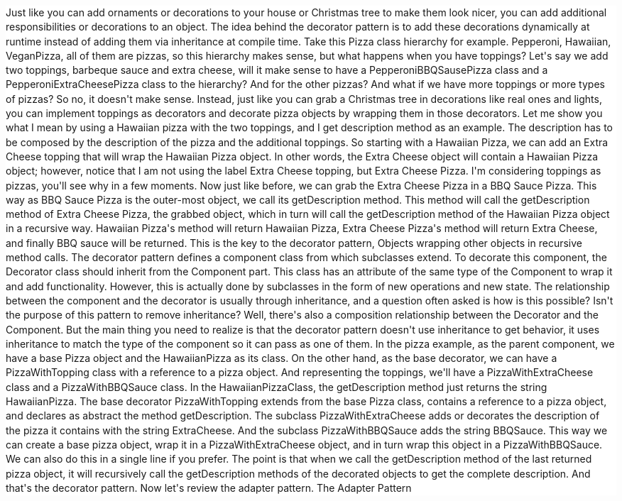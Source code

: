 Just like you can add ornaments or decorations to your house or Christmas tree to make them look nicer, you can add additional responsibilities or decorations to an object. The idea behind the decorator pattern is to add these decorations dynamically at runtime instead of adding them via inheritance at compile time. Take this Pizza class hierarchy for example. Pepperoni, Hawaiian, VeganPizza, all of them are pizzas, so this hierarchy makes sense, but what happens when you have toppings? Let's say we add two toppings, barbeque sauce and extra cheese, will it make sense to have a PepperoniBBQSausePizza class and a PepperoniExtraCheesePizza class to the hierarchy? And for the other pizzas? And what if we have more toppings or more types of pizzas? So no, it doesn't make sense. Instead, just like you can grab a Christmas tree in decorations like real ones and lights, you can implement toppings as decorators and decorate pizza objects by wrapping them in those decorators. Let me show you what I mean by using a Hawaiian pizza with the two toppings, and I get description method as an example. The description has to be composed by the description of the pizza and the additional toppings. So starting with a Hawaiian Pizza, we can add an Extra Cheese topping that will wrap the Hawaiian Pizza object. In other words, the Extra Cheese object will contain a Hawaiian Pizza object; however, notice that I am not using the label Extra Cheese topping, but Extra Cheese Pizza. I'm considering toppings as pizzas, you'll see why in a few moments. Now just like before, we can grab the Extra Cheese Pizza in a BBQ Sauce Pizza. This way as BBQ Sauce Pizza is the outer-most object, we call its getDescription method. This method will call the getDescription method of Extra Cheese Pizza, the grabbed object, which in turn will call the getDescription method of the Hawaiian Pizza object in a recursive way. Hawaiian Pizza's method will return Hawaiian Pizza, Extra Cheese Pizza's method will return Extra Cheese, and finally BBQ sauce will be returned. This is the key to the decorator pattern, Objects wrapping other objects in recursive method calls. The decorator pattern defines a component class from which subclasses extend. To decorate this component, the Decorator class should inherit from the Component part. This class has an attribute of the same type of the Component to wrap it and add functionality. However, this is actually done by subclasses in the form of new operations and new state. The relationship between the component and the decorator is usually through inheritance, and a question often asked is how is this possible? Isn't the purpose of this pattern to remove inheritance? Well, there's also a composition relationship between the Decorator and the Component. But the main thing you need to realize is that the decorator pattern doesn't use inheritance to get behavior, it uses inheritance to match the type of the component so it can pass as one of them. In the pizza example, as the parent component, we have a base Pizza object and the HawaiianPizza as its class. On the other hand, as the base decorator, we can have a PizzaWithTopping class with a reference to a pizza object. And representing the toppings, we'll have a PizzaWithExtraCheese class and a PizzaWithBBQSauce class. In the HawaiianPizzaClass, the getDescription method just returns the string HawaiianPizza. The base decorator PizzaWithTopping extends from the base Pizza class, contains a reference to a pizza object, and declares as abstract the method getDescription. The subclass PizzaWithExtraCheese adds or decorates the description of the pizza it contains with the string ExtraCheese. And the subclass PizzaWithBBQSauce adds the string BBQSauce. This way we can create a base pizza object, wrap it in a PizzaWithExtraCheese object, and in turn wrap this object in a PizzaWithBBQSauce. We can also do this in a single line if you prefer. The point is that when we call the getDescription method of the last returned pizza object, it will recursively call the getDescription methods of the decorated objects to get the complete description. And that's the decorator pattern. Now let's review the adapter pattern.
The Adapter Pattern
